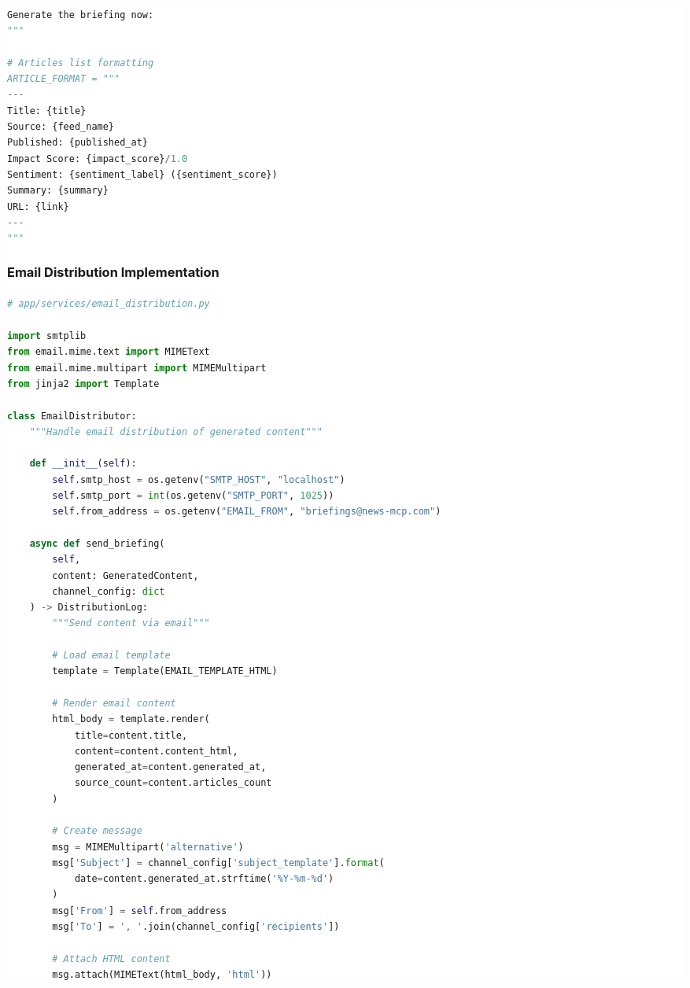 ```python
Generate the briefing now:
"""

# Articles list formatting
ARTICLE_FORMAT = """
---
Title: {title}
Source: {feed_name}
Published: {published_at}
Impact Score: {impact_score}/1.0
Sentiment: {sentiment_label} ({sentiment_score})
Summary: {summary}
URL: {link}
---
"""
```

### Email Distribution Implementation

```python
# app/services/email_distribution.py

import smtplib
from email.mime.text import MIMEText
from email.mime.multipart import MIMEMultipart
from jinja2 import Template

class EmailDistributor:
    """Handle email distribution of generated content"""

    def __init__(self):
        self.smtp_host = os.getenv("SMTP_HOST", "localhost")
        self.smtp_port = int(os.getenv("SMTP_PORT", 1025))
        self.from_address = os.getenv("EMAIL_FROM", "briefings@news-mcp.com")

    async def send_briefing(
        self,
        content: GeneratedContent,
        channel_config: dict
    ) -> DistributionLog:
        """Send content via email"""

        # Load email template
        template = Template(EMAIL_TEMPLATE_HTML)

        # Render email content
        html_body = template.render(
            title=content.title,
            content=content.content_html,
            generated_at=content.generated_at,
            source_count=content.articles_count
        )

        # Create message
        msg = MIMEMultipart('alternative')
        msg['Subject'] = channel_config['subject_template'].format(
            date=content.generated_at.strftime('%Y-%m-%d')
        )
        msg['From'] = self.from_address
        msg['To'] = ', '.join(channel_config['recipients'])

        # Attach HTML content
        msg.attach(MIMEText(html_body, 'html'))
```